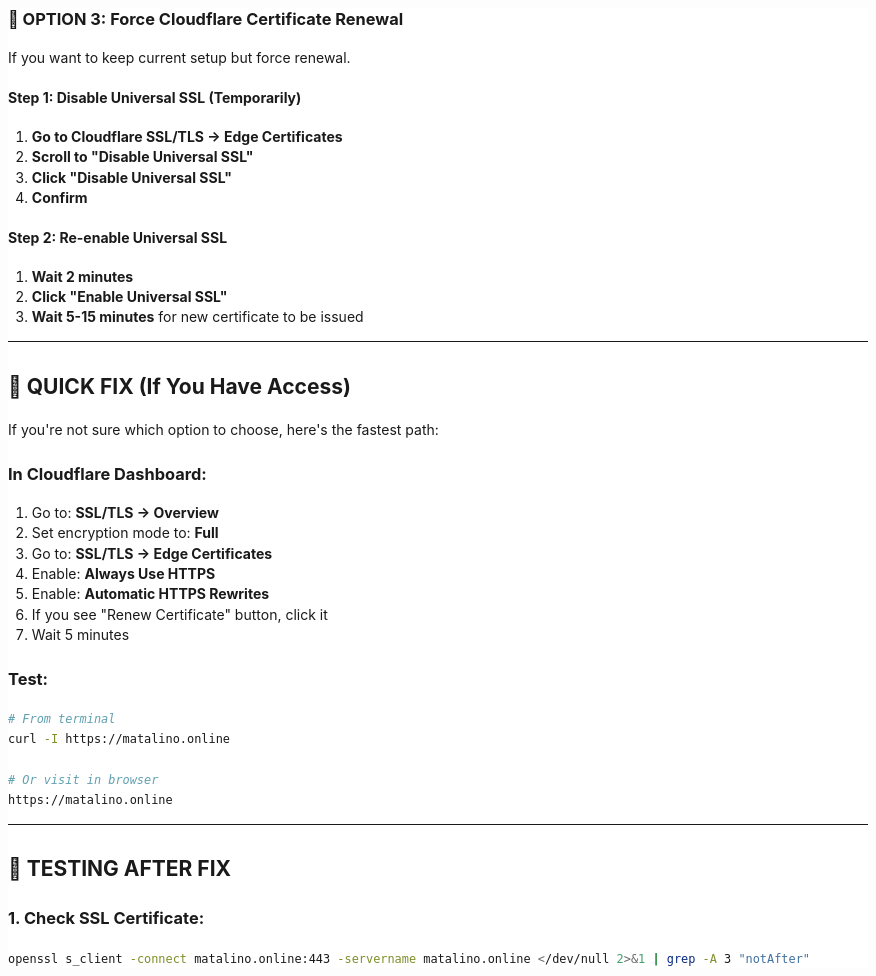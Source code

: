 
### **🎯 OPTION 3: Force Cloudflare Certificate Renewal**

If you want to keep current setup but force renewal.

#### **Step 1: Disable Universal SSL (Temporarily)**

1. **Go to Cloudflare SSL/TLS → Edge Certificates**
2. **Scroll to "Disable Universal SSL"**
3. **Click "Disable Universal SSL"**
4. **Confirm**

#### **Step 2: Re-enable Universal SSL**

1. **Wait 2 minutes**
2. **Click "Enable Universal SSL"**
3. **Wait 5-15 minutes** for new certificate to be issued

---

## 🚀 **QUICK FIX (If You Have Access)**

If you're not sure which option to choose, here's the fastest path:

### **In Cloudflare Dashboard:**

1. Go to: **SSL/TLS → Overview**
2. Set encryption mode to: **Full**
3. Go to: **SSL/TLS → Edge Certificates**
4. Enable: **Always Use HTTPS**
5. Enable: **Automatic HTTPS Rewrites**
6. If you see "Renew Certificate" button, click it
7. Wait 5 minutes

### **Test:**

```bash
# From terminal
curl -I https://matalino.online

# Or visit in browser
https://matalino.online
```

---

## 🧪 **TESTING AFTER FIX**

### **1. Check SSL Certificate:**

```bash
openssl s_client -connect matalino.online:443 -servername matalino.online </dev/null 2>&1 | grep -A 3 "notAfter"
```
